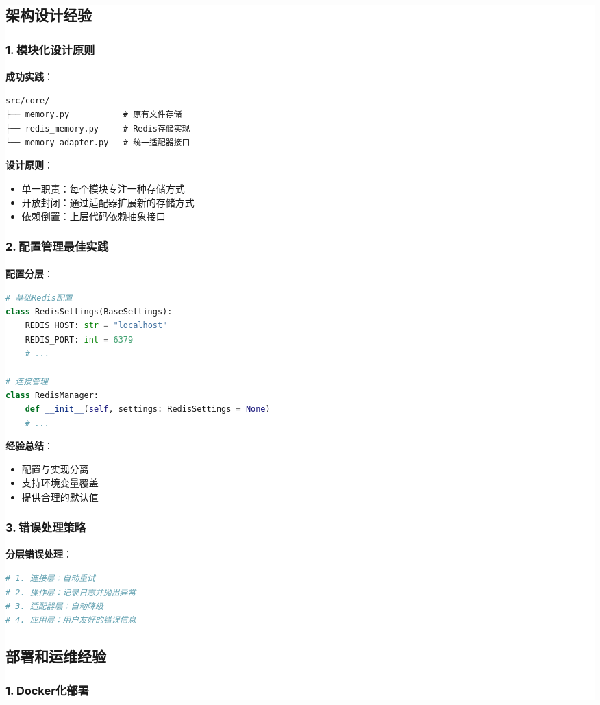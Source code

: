 ## 架构设计经验

### 1. 模块化设计原则

**成功实践**：
```
src/core/
├── memory.py           # 原有文件存储
├── redis_memory.py     # Redis存储实现  
└── memory_adapter.py   # 统一适配器接口
```

**设计原则**：
- 单一职责：每个模块专注一种存储方式
- 开放封闭：通过适配器扩展新的存储方式
- 依赖倒置：上层代码依赖抽象接口

### 2. 配置管理最佳实践

**配置分层**：
```python
# 基础Redis配置
class RedisSettings(BaseSettings):
    REDIS_HOST: str = "localhost"
    REDIS_PORT: int = 6379
    # ...

# 连接管理
class RedisManager:
    def __init__(self, settings: RedisSettings = None)
    # ...
```

**经验总结**：
- 配置与实现分离
- 支持环境变量覆盖
- 提供合理的默认值

### 3. 错误处理策略

**分层错误处理**：
```python
# 1. 连接层：自动重试
# 2. 操作层：记录日志并抛出异常  
# 3. 适配器层：自动降级
# 4. 应用层：用户友好的错误信息
```

## 部署和运维经验

### 1. Docker化部署
